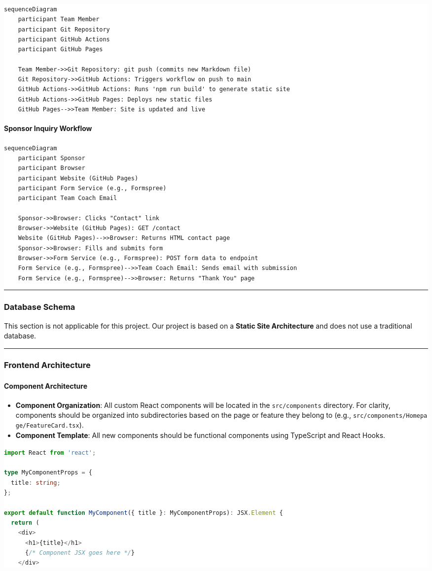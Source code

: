 ```mermaid
sequenceDiagram
    participant Team Member
    participant Git Repository
    participant GitHub Actions
    participant GitHub Pages

    Team Member->>Git Repository: git push (commits new Markdown file)
    Git Repository->>GitHub Actions: Triggers workflow on push to main
    GitHub Actions->>GitHub Actions: Runs 'npm run build' to generate static site
    GitHub Actions->>GitHub Pages: Deploys new static files
    GitHub Pages-->>Team Member: Site is updated and live
```

#### **Sponsor Inquiry Workflow**

```mermaid
sequenceDiagram
    participant Sponsor
    participant Browser
    participant Website (GitHub Pages)
    participant Form Service (e.g., Formspree)
    participant Team Coach Email

    Sponsor->>Browser: Clicks "Contact" link
    Browser->>Website (GitHub Pages): GET /contact
    Website (GitHub Pages)-->>Browser: Returns HTML contact page
    Sponsor->>Browser: Fills and submits form
    Browser->>Form Service (e.g., Formspree): POST form data to endpoint
    Form Service (e.g., Formspree)-->>Team Coach Email: Sends email with submission
    Form Service (e.g., Formspree)-->>Browser: Returns "Thank You" page
```

---

### **Database Schema**

This section is not applicable for this project. Our project is based on a **Static Site Architecture** and does not use a traditional database.

---

### **Frontend Architecture**

#### **Component Architecture**

- **Component Organization**: All custom React components will be located in the `src/components` directory. For clarity, components should be organized into subdirectories based on the page or feature they belong to (e.g., `src/components/Homepage/FeatureCard.tsx`).
- **Component Template**: All new components should be functional components using TypeScript and React Hooks.



```typescript
import React from 'react';

type MyComponentProps = {
  title: string;
};

export default function MyComponent({ title }: MyComponentProps): JSX.Element {
  return (
    <div>
      <h1>{title}</h1>
      {/* Component JSX goes here */}
    </div>
```
